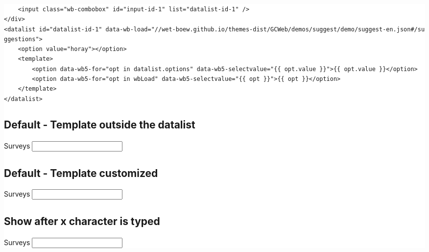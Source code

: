 		<input class="wb-combobox" id="input-id-1" list="datalist-id-1" />
	</div>
	<datalist id="datalist-id-1" data-wb-load="//wet-boew.github.io/themes-dist/GCWeb/demos/suggest/demo/suggest-en.json#/suggestions">
		<option value="horay"></option>
		<template>
			<option data-wb5-for="opt in datalist.options" data-wb5-selectvalue="{{ opt.value }}">{{ opt.value }}</option>
			<option data-wb5-for="opt in wbLoad" data-wb5-selectvalue="{{ opt }}">{{ opt }}</option>
		</template>
	</datalist>
</form>

<h2>Default - Template outside the datalist</h2>
<form action="#">
	<div class="form-group">
		<label for="input-id-1a">Surveys</label>
		<input class="wb-combobox" id="input-id-1a" list="datalist-id-1a" />
	</div>
	<datalist id="datalist-id-1a" data-wb-load="//wet-boew.github.io/themes-dist/GCWeb/demos/suggest/demo/suggest-en.json#/suggestions" data-wb5-template="template-id-1a">
		<option value="horay"></option>
	</datalist>
	<template id="template-id-1a">
		<option data-wb5-for="opt in datalist.options" data-wb5-selectvalue="{{ opt.value }}">{{ opt.value }}</option>
		<option data-wb5-for="opt in wbLoad" data-wb5-selectvalue="{{ opt }}">{{ opt }}</option>
	</template>
</form>


<h2>Default - Template customized</h2>
<form action="#">
	<div class="form-group">
		<label for="input-id-1b">Surveys</label>
		<input class="wb-combobox" id="input-id-1b" list="datalist-id-1b" />
	</div>
	<datalist id="datalist-id-1b" data-wb-load="//wet-boew.github.io/themes-dist/GCWeb/demos/suggest/demo/suggest-en.json#/suggestions" data-wb5-template="template-id-1b">
		<option value="horay"></option>
	</datalist>
	<template id="template-id-1b">
		<ul>
			<li data-wb5-for="opt in datalist.options" data-wb5-selectvalue="{{ opt.value }}">{{ opt.value }}</li>
			<li data-wb5-for="opt in wbLoad" data-wb5-selectvalue="{{ opt }}">{{ opt }}</li>
		</ul>
	</template>
</form>

<h2>Show after x character is typed</h2>
<form action="#">
	<div class="form-group">
		<label for="input-id-1c">Surveys</label>
		<input class="wb-combobox" id="input-id-1c" list="datalist-id-1c" data-wb-open-min-len="2" />
	</div>
	<datalist id="datalist-id-1c" data-wb-load="//wet-boew.github.io/themes-dist/GCWeb/demos/suggest/demo/suggest-en.json#/suggestions" data-wb5-template="template-id-1c">
		<option value="horay"></option>
	</datalist>
	<template id="template-id-1c">
		<ul>
			<li data-wb5-for="opt in datalist.options" data-wb5-selectvalue="{{ opt.value }}">{{ opt.value }}</li>
			<li data-wb5-for="opt in wbLoad" data-wb5-selectvalue="{{ opt }}">{{ opt }}</li>